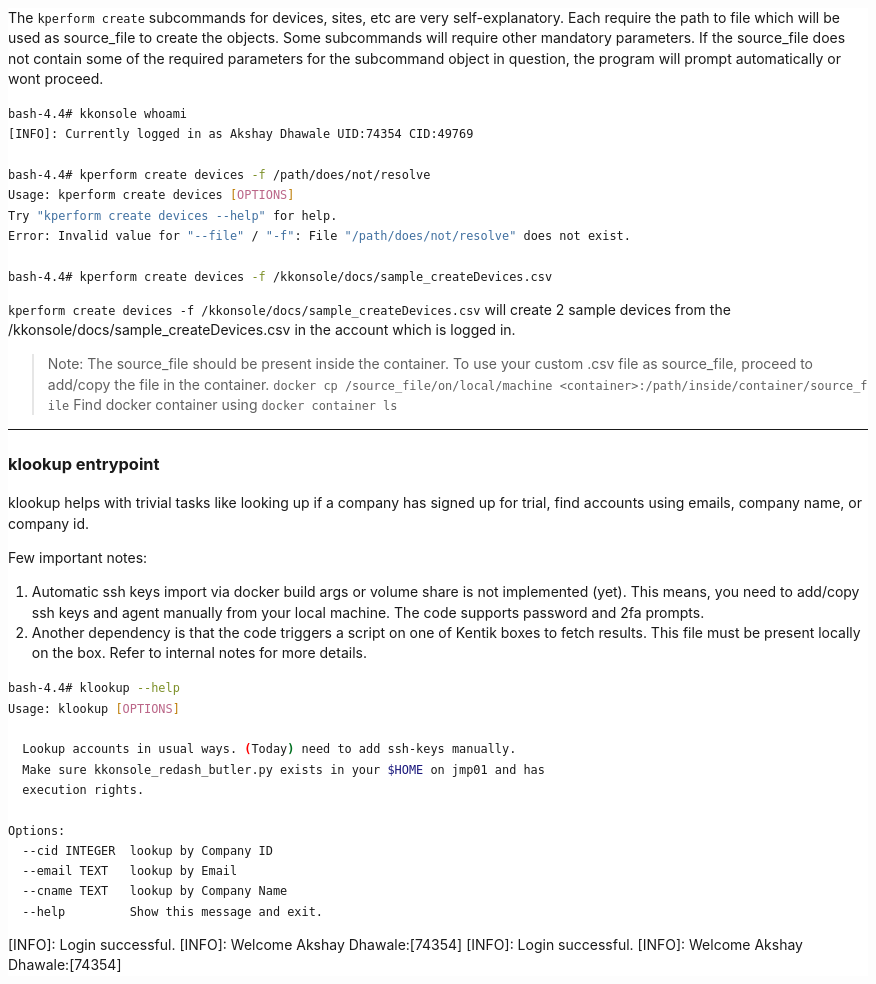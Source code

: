 The `kperform create` subcommands for devices, sites, etc are very self-explanatory. Each require the path to file which will be used as source_file to create the objects. Some subcommands will require other mandatory parameters. If the source_file does not contain some of the required parameters for the subcommand object in question, the program will prompt automatically or wont proceed.

```bash
bash-4.4# kkonsole whoami
[INFO]: Currently logged in as Akshay Dhawale UID:74354 CID:49769

bash-4.4# kperform create devices -f /path/does/not/resolve
Usage: kperform create devices [OPTIONS]
Try "kperform create devices --help" for help.
Error: Invalid value for "--file" / "-f": File "/path/does/not/resolve" does not exist.

bash-4.4# kperform create devices -f /kkonsole/docs/sample_createDevices.csv
```

`kperform create devices -f /kkonsole/docs/sample_createDevices.csv` will create 2 sample devices from the /kkonsole/docs/sample_createDevices.csv in the account which is logged in.

>Note:
>The source_file should be present inside the container. To use your custom .csv file as source_file, proceed to add/copy the file in the container.
>`docker cp /source_file/on/local/machine <container>:/path/inside/container/source_file`
>Find docker container using `docker container ls`

---

### klookup entrypoint

klookup helps with trivial tasks like looking up if a company has signed up for trial, find accounts using emails, company name, or company id.

Few important notes:

1. Automatic ssh keys import via docker build args or volume share is not implemented (yet). This means, you need to add/copy ssh keys and agent manually from your local machine. The code supports password and 2fa prompts.
2. Another dependency is that the code triggers a script on one of Kentik boxes to fetch results. This file must be present locally on the box. Refer to internal notes for more details.

```bash
bash-4.4# klookup --help
Usage: klookup [OPTIONS]

  Lookup accounts in usual ways. (Today) need to add ssh-keys manually.
  Make sure kkonsole_redash_butler.py exists in your $HOME on jmp01 and has
  execution rights.

Options:
  --cid INTEGER  lookup by Company ID
  --email TEXT   lookup by Email
  --cname TEXT   lookup by Company Name
  --help         Show this message and exit.
```


[INFO]: Login successful.
[INFO]: Welcome Akshay Dhawale:[74354]
[INFO]: Login successful.
[INFO]: Welcome Akshay Dhawale:[74354]